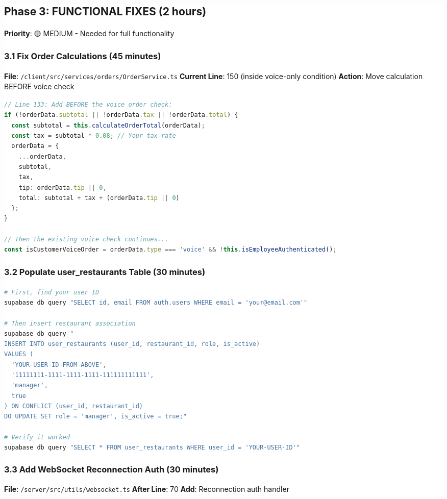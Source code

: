 
## Phase 3: FUNCTIONAL FIXES (2 hours)
**Priority**: 🟡 MEDIUM - Needed for full functionality

### 3.1 Fix Order Calculations (45 minutes)
**File**: `/client/src/services/orders/OrderService.ts`
**Current Line**: 150 (inside voice-only condition)
**Action**: Move calculation BEFORE voice check

```typescript
// Line 133: Add BEFORE the voice order check:
if (!orderData.subtotal || !orderData.tax || !orderData.total) {
  const subtotal = this.calculateOrderTotal(orderData);
  const tax = subtotal * 0.08; // Your tax rate
  orderData = {
    ...orderData,
    subtotal,
    tax,
    tip: orderData.tip || 0,
    total: subtotal + tax + (orderData.tip || 0)
  };
}

// Then the existing voice check continues...
const isCustomerVoiceOrder = orderData.type === 'voice' && !this.isEmployeeAuthenticated();
```

### 3.2 Populate user_restaurants Table (30 minutes)
```bash
# First, find your user ID
supabase db query "SELECT id, email FROM auth.users WHERE email = 'your@email.com'"

# Then insert restaurant association
supabase db query "
INSERT INTO user_restaurants (user_id, restaurant_id, role, is_active)
VALUES (
  'YOUR-USER-ID-FROM-ABOVE',
  '11111111-1111-1111-1111-111111111111',
  'manager',
  true
) ON CONFLICT (user_id, restaurant_id)
DO UPDATE SET role = 'manager', is_active = true;"

# Verify it worked
supabase db query "SELECT * FROM user_restaurants WHERE user_id = 'YOUR-USER-ID'"
```

### 3.3 Add WebSocket Reconnection Auth (30 minutes)
**File**: `/server/src/utils/websocket.ts`
**After Line**: 70
**Add**: Reconnection auth handler
